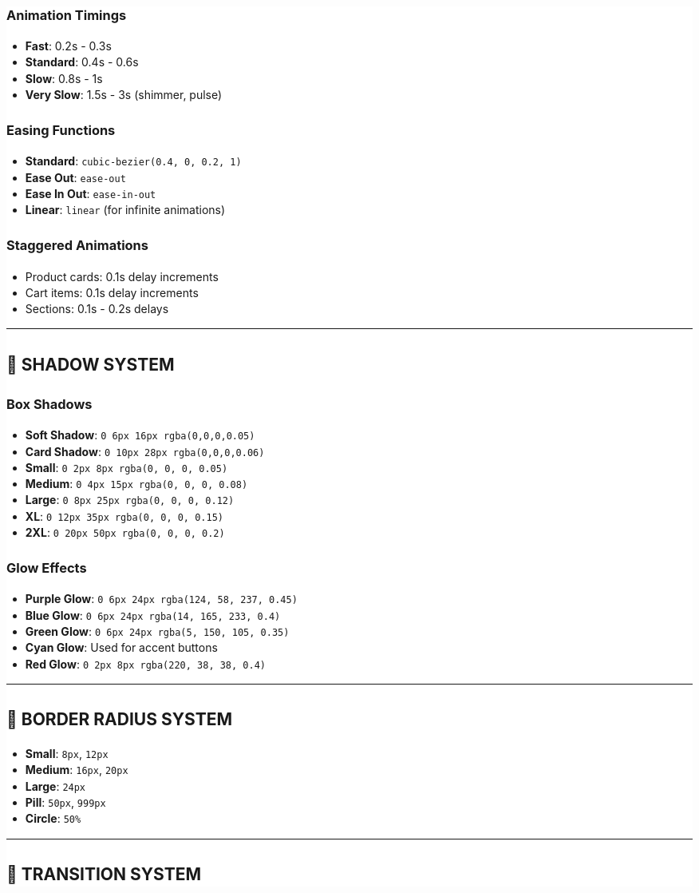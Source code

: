 ### **Animation Timings**
- **Fast**: 0.2s - 0.3s
- **Standard**: 0.4s - 0.6s
- **Slow**: 0.8s - 1s
- **Very Slow**: 1.5s - 3s (shimmer, pulse)

### **Easing Functions**
- **Standard**: `cubic-bezier(0.4, 0, 0.2, 1)`
- **Ease Out**: `ease-out`
- **Ease In Out**: `ease-in-out`
- **Linear**: `linear` (for infinite animations)

### **Staggered Animations**
- Product cards: 0.1s delay increments
- Cart items: 0.1s delay increments
- Sections: 0.1s - 0.2s delays

---

## 🎨 **SHADOW SYSTEM**

### **Box Shadows**
- **Soft Shadow**: `0 6px 16px rgba(0,0,0,0.05)`
- **Card Shadow**: `0 10px 28px rgba(0,0,0,0.06)`
- **Small**: `0 2px 8px rgba(0, 0, 0, 0.05)`
- **Medium**: `0 4px 15px rgba(0, 0, 0, 0.08)`
- **Large**: `0 8px 25px rgba(0, 0, 0, 0.12)`
- **XL**: `0 12px 35px rgba(0, 0, 0, 0.15)`
- **2XL**: `0 20px 50px rgba(0, 0, 0, 0.2)`

### **Glow Effects**
- **Purple Glow**: `0 6px 24px rgba(124, 58, 237, 0.45)`
- **Blue Glow**: `0 6px 24px rgba(14, 165, 233, 0.4)`
- **Green Glow**: `0 6px 24px rgba(5, 150, 105, 0.35)`
- **Cyan Glow**: Used for accent buttons
- **Red Glow**: `0 2px 8px rgba(220, 38, 38, 0.4)`

---

## 📐 **BORDER RADIUS SYSTEM**

- **Small**: `8px`, `12px`
- **Medium**: `16px`, `20px`
- **Large**: `24px`
- **Pill**: `50px`, `999px`
- **Circle**: `50%`

---

## 🎯 **TRANSITION SYSTEM**
